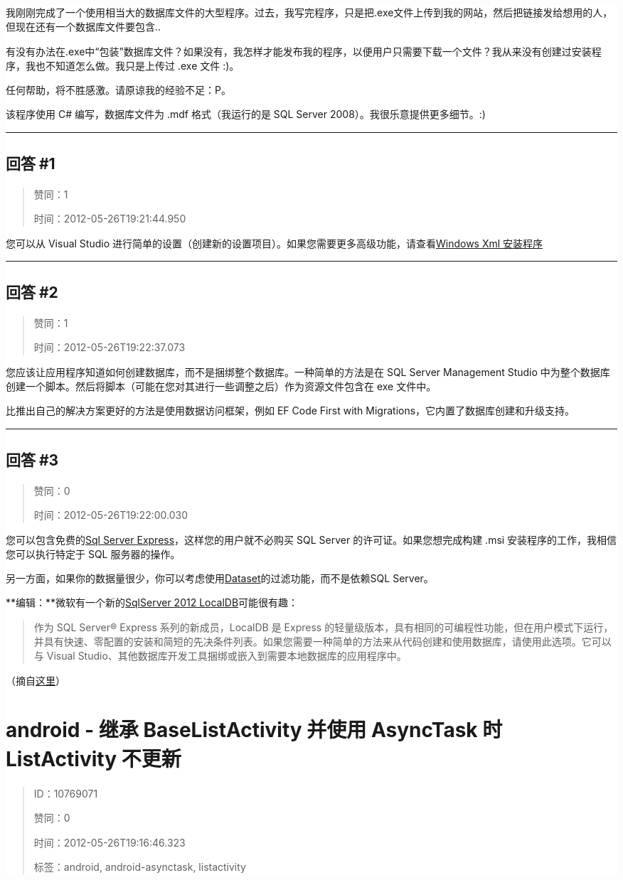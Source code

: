 我刚刚完成了一个使用相当大的数据库文件的大型程序。过去，我写完程序，只是把.exe文件上传到我的网站，然后把链接发给想用的人，但现在还有一个数据库文件要包含..

有没有办法在.exe中“包装”数据库文件？如果没有，我怎样才能发布我的程序，以便用户只需要下载一个文件？我从来没有创建过安装程序，我也不知道怎么做。我只是上传过 .exe 文件 :)。

任何帮助，将不胜感激。请原谅我的经验不足：P。

该程序使用 C# 编写，数据库文件为 .mdf 格式（我运行的是 SQL Server 2008）。我很乐意提供更多细节。:)

* * *

## 回答 #1

> 赞同：1
> 
> 时间：2012-05-26T19:21:44.950

您可以从 Visual Studio 进行简单的设置（创建新的设置项目）。如果您需要更多高级功能，请查看[Windows Xml 安装程序](http://wix.sourceforge.net/)

* * *

## 回答 #2

> 赞同：1
> 
> 时间：2012-05-26T19:22:37.073

您应该让应用程序知道如何创建数据库，而不是捆绑整个数据库。一种简单的方法是在 SQL Server Management Studio 中为整个数据库创建一个脚本。然后将脚本（可能在您对其进行一些调整之后）作为资源文件包含在 exe 文件中。

比推出自己的解决方案更好的方法是使用数据访问框架，例如 EF Code First with Migrations，它内置了数据库创建和升级支持。

* * *

## 回答 #3

> 赞同：0
> 
> 时间：2012-05-26T19:22:00.030

您可以包含免费的[Sql Server Express](http://www.microsoft.com/sqlserver/en/us/editions/2012-editions/express.aspx)，这样您的用户就不必购买 SQL Server 的许可证。如果您想完成构建 .msi 安装程序的工作，我相信您可以执行特定于 SQL 服务器的操作。

另一方面，如果你的数据量很少，你可以考虑使用[Dataset](http://msdn.microsoft.com/en-us/library/system.data.dataset%28v=vs.90%29.aspx)的过滤功能，而不是依赖SQL Server。

**编辑：**微软有一个新的[SqlServer 2012 LocalDB](http://go.microsoft.com/fwlink/?LinkID=237665)可能很有趣：

> 作为 SQL Server® Express 系列的新成员，LocalDB 是 Express 的轻量级版本，具有相同的可编程性功能，但在用户模式下运行，并具有快速、零配置的安装和简短的先决条件列表。如果您需要一种简单的方法来从代码创建和使用数据库，请使用此选项。它可以与 Visual Studio、其他数据库开发工具捆绑或嵌入到需要本地数据库的应用程序中。

（摘自[这里](http://www.microsoft.com/en-us/download/details.aspx?id=29065)）

# android - 继承 BaseListActivity 并使用 AsyncTask 时 ListActivity 不更新

> ID：10769071
> 
> 赞同：0
> 
> 时间：2012-05-26T19:16:46.323
> 
> 标签：android, android-asynctask, listactivity
